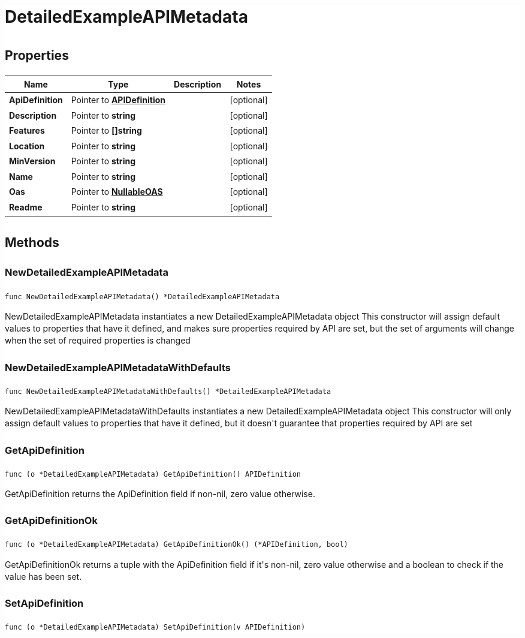 # DetailedExampleAPIMetadata

## Properties

Name | Type | Description | Notes
------------ | ------------- | ------------- | -------------
**ApiDefinition** | Pointer to [**APIDefinition**](APIDefinition.md) |  | [optional] 
**Description** | Pointer to **string** |  | [optional] 
**Features** | Pointer to **[]string** |  | [optional] 
**Location** | Pointer to **string** |  | [optional] 
**MinVersion** | Pointer to **string** |  | [optional] 
**Name** | Pointer to **string** |  | [optional] 
**Oas** | Pointer to [**NullableOAS**](OAS.md) |  | [optional] 
**Readme** | Pointer to **string** |  | [optional] 

## Methods

### NewDetailedExampleAPIMetadata

`func NewDetailedExampleAPIMetadata() *DetailedExampleAPIMetadata`

NewDetailedExampleAPIMetadata instantiates a new DetailedExampleAPIMetadata object
This constructor will assign default values to properties that have it defined,
and makes sure properties required by API are set, but the set of arguments
will change when the set of required properties is changed

### NewDetailedExampleAPIMetadataWithDefaults

`func NewDetailedExampleAPIMetadataWithDefaults() *DetailedExampleAPIMetadata`

NewDetailedExampleAPIMetadataWithDefaults instantiates a new DetailedExampleAPIMetadata object
This constructor will only assign default values to properties that have it defined,
but it doesn't guarantee that properties required by API are set

### GetApiDefinition

`func (o *DetailedExampleAPIMetadata) GetApiDefinition() APIDefinition`

GetApiDefinition returns the ApiDefinition field if non-nil, zero value otherwise.

### GetApiDefinitionOk

`func (o *DetailedExampleAPIMetadata) GetApiDefinitionOk() (*APIDefinition, bool)`

GetApiDefinitionOk returns a tuple with the ApiDefinition field if it's non-nil, zero value otherwise
and a boolean to check if the value has been set.

### SetApiDefinition

`func (o *DetailedExampleAPIMetadata) SetApiDefinition(v APIDefinition)`
